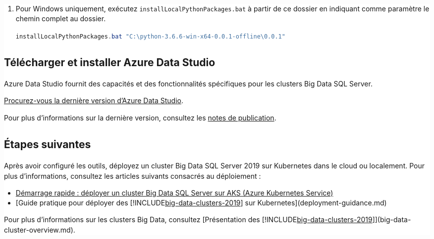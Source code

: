 1. Pour Windows uniquement, exécutez `installLocalPythonPackages.bat` à partir de ce dossier en indiquant comme paramètre le chemin complet au dossier.

   ```PowerShell
   installLocalPythonPackages.bat "C:\python-3.6.6-win-x64-0.0.1-offline\0.0.1"
   ```

## <a name="download-and-install-azure-data-studio"></a>Télécharger et installer Azure Data Studio

Azure Data Studio fournit des capacités et des fonctionnalités spécifiques pour les clusters Big Data SQL Server.

[Procurez-vous la dernière version d’Azure Data Studio](https://aka.ms/getazuredatastudio).

Pour plus d’informations sur la dernière version, consultez les [notes de publication](../big-data-cluster/release-notes-big-data-cluster.md).

## <a name="next-steps"></a>Étapes suivantes

Après avoir configuré les outils, déployez un cluster Big Data SQL Server 2019 sur Kubernetes dans le cloud ou localement. Pour plus d’informations, consultez les articles suivants consacrés au déploiement :

- [Démarrage rapide : déployer un cluster Big Data SQL Server sur AKS (Azure Kubernetes Service)](quickstart-big-data-cluster-deploy.md)
- [Guide pratique pour déployer des [!INCLUDE[big-data-clusters-2019](../includes/ssbigdataclusters-ss-nover.md)] sur Kubernetes](deployment-guidance.md)

Pour plus d’informations sur les clusters Big Data, consultez [Présentation des [!INCLUDE[big-data-clusters-2019](../includes/ssbigdataclusters-ver15.md)]](big-data-cluster-overview.md).
